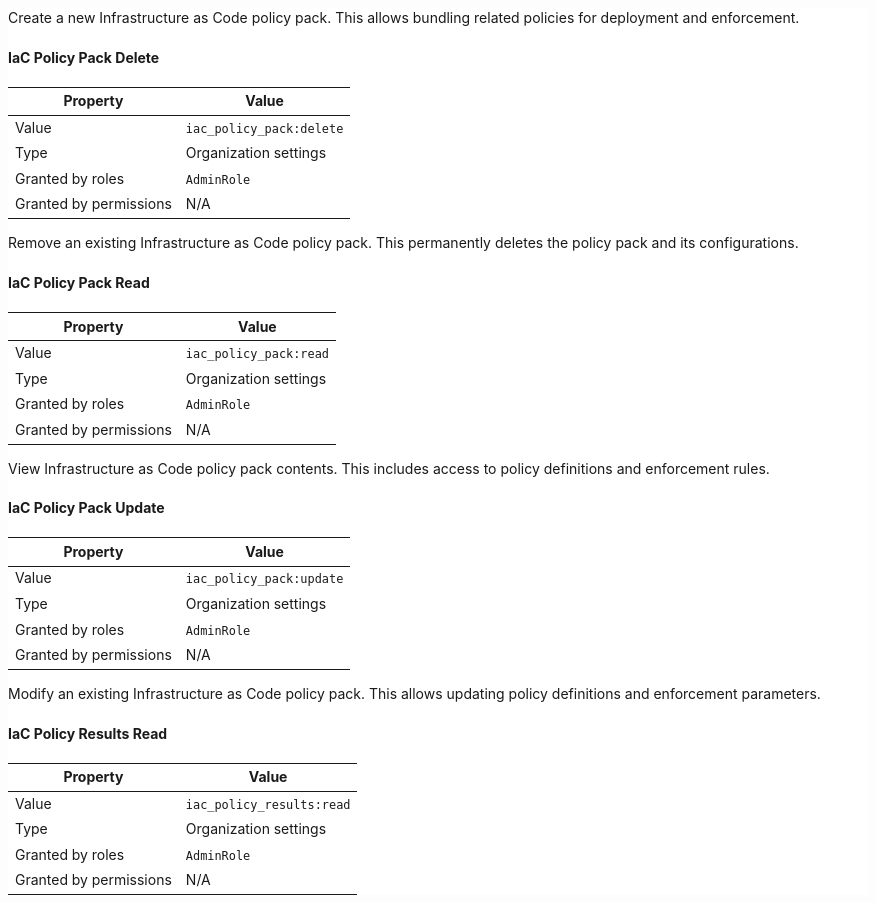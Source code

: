 Create a new Infrastructure as Code policy pack. This allows bundling related policies for deployment and enforcement.

#### IaC Policy Pack Delete

| Property | Value |
|----------|-------|
| Value | `iac_policy_pack:delete` |
| Type | Organization settings |
| Granted by roles | `AdminRole` |
| Granted by permissions | N/A |

Remove an existing Infrastructure as Code policy pack. This permanently deletes the policy pack and its configurations.

#### IaC Policy Pack Read

| Property | Value |
|----------|-------|
| Value | `iac_policy_pack:read` |
| Type | Organization settings |
| Granted by roles | `AdminRole` |
| Granted by permissions | N/A |

View Infrastructure as Code policy pack contents. This includes access to policy definitions and enforcement rules.

#### IaC Policy Pack Update

| Property | Value |
|----------|-------|
| Value | `iac_policy_pack:update` |
| Type | Organization settings |
| Granted by roles | `AdminRole` |
| Granted by permissions | N/A |

Modify an existing Infrastructure as Code policy pack. This allows updating policy definitions and enforcement parameters.

#### IaC Policy Results Read

| Property | Value |
|----------|-------|
| Value | `iac_policy_results:read` |
| Type | Organization settings |
| Granted by roles | `AdminRole` |
| Granted by permissions | N/A |
